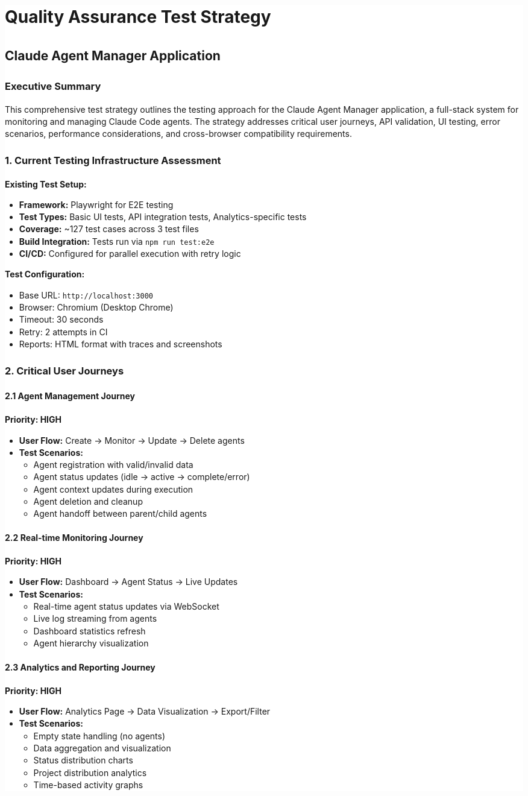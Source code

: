 # Quality Assurance Test Strategy
## Claude Agent Manager Application

### Executive Summary

This comprehensive test strategy outlines the testing approach for the Claude Agent Manager application, a full-stack system for monitoring and managing Claude Code agents. The strategy addresses critical user journeys, API validation, UI testing, error scenarios, performance considerations, and cross-browser compatibility requirements.

### 1. Current Testing Infrastructure Assessment

**Existing Test Setup:**
- **Framework:** Playwright for E2E testing
- **Test Types:** Basic UI tests, API integration tests, Analytics-specific tests
- **Coverage:** ~127 test cases across 3 test files
- **Build Integration:** Tests run via `npm run test:e2e`
- **CI/CD:** Configured for parallel execution with retry logic

**Test Configuration:**
- Base URL: `http://localhost:3000`
- Browser: Chromium (Desktop Chrome)
- Timeout: 30 seconds
- Retry: 2 attempts in CI
- Reports: HTML format with traces and screenshots

### 2. Critical User Journeys

#### 2.1 Agent Management Journey
**Priority: HIGH**
- **User Flow:** Create → Monitor → Update → Delete agents
- **Test Scenarios:**
  - Agent registration with valid/invalid data
  - Agent status updates (idle → active → complete/error)
  - Agent context updates during execution
  - Agent deletion and cleanup
  - Agent handoff between parent/child agents

#### 2.2 Real-time Monitoring Journey
**Priority: HIGH**
- **User Flow:** Dashboard → Agent Status → Live Updates
- **Test Scenarios:**
  - Real-time agent status updates via WebSocket
  - Live log streaming from agents
  - Dashboard statistics refresh
  - Agent hierarchy visualization

#### 2.3 Analytics and Reporting Journey
**Priority: HIGH**
- **User Flow:** Analytics Page → Data Visualization → Export/Filter
- **Test Scenarios:**
  - Empty state handling (no agents)
  - Data aggregation and visualization
  - Status distribution charts
  - Project distribution analytics
  - Time-based activity graphs
